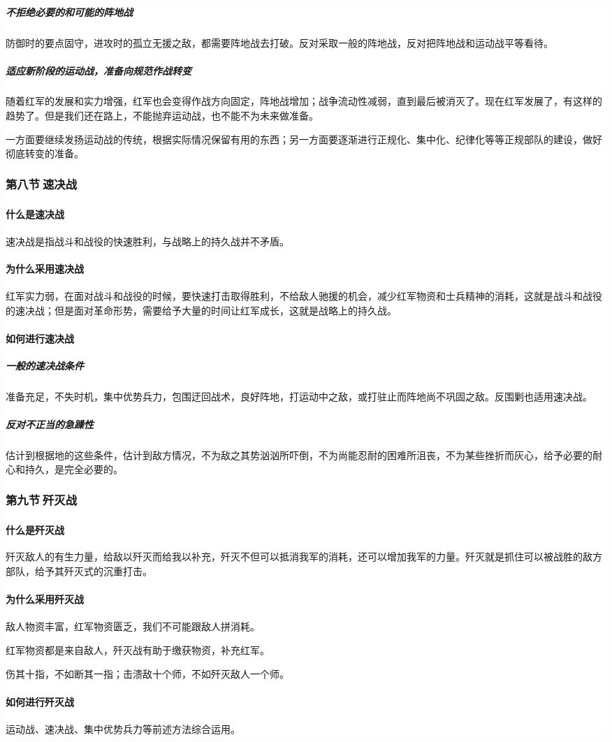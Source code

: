 ##### 不拒绝必要的和可能的阵地战

防御时的要点固守，进攻时的孤立无援之敌，都需要阵地战去打破。反对采取一般的阵地战，反对把阵地战和运动战平等看待。

##### 适应新阶段的运动战，准备向规范作战转变

随着红军的发展和实力增强，红军也会变得作战方向固定，阵地战增加；战争流动性减弱，直到最后被消灭了。现在红军发展了，有这样的趋势了。但是我们还在路上，不能抛弃运动战，也不能不为未来做准备。

一方面要继续发扬运动战的传统，根据实际情况保留有用的东西；另一方面要逐渐进行正规化、集中化、纪律化等等正规部队的建设，做好彻底转变的准备。

### 第八节 速决战

#### 什么是速决战

速决战是指战斗和战役的快速胜利，与战略上的持久战并不矛盾。

#### 为什么采用速决战

红军实力弱，在面对战斗和战役的时候，要快速打击取得胜利，不给敌人驰援的机会，减少红军物资和士兵精神的消耗，这就是战斗和战役的速决战；但是面对革命形势，需要给予大量的时间让红军成长，这就是战略上的持久战。

#### 如何进行速决战

##### 一般的速决战条件

准备充足，不失时机，集中优势兵力，包围迂回战术，良好阵地，打运动中之敌，或打驻止而阵地尚不巩固之敌。反围剿也适用速决战。

##### 反对不正当的急躁性

估计到根据地的这些条件，估计到敌方情况，不为敌之其势汹汹所吓倒，不为尚能忍耐的困难所沮丧，不为某些挫折而灰心，给予必要的耐心和持久，是完全必要的。

### 第九节 歼灭战

#### 什么是歼灭战

歼灭敌人的有生力量，给敌以歼灭而给我以补充，歼灭不但可以抵消我军的消耗，还可以增加我军的力量。歼灭就是抓住可以被战胜的敌方部队，给予其歼灭式的沉重打击。

#### 为什么采用歼灭战

敌人物资丰富，红军物资匮乏，我们不可能跟敌人拼消耗。

红军物资都是来自敌人，歼灭战有助于缴获物资，补充红军。

伤其十指，不如断其一指；击溃敌十个师，不如歼灭敌人一个师。

#### 如何进行歼灭战

运动战、速决战、集中优势兵力等前述方法综合运用。